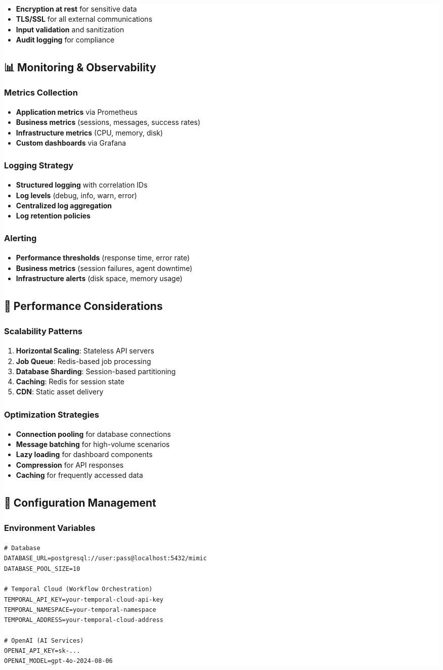 - **Encryption at rest** for sensitive data
- **TLS/SSL** for all external communications
- **Input validation** and sanitization
- **Audit logging** for compliance

## 📊 Monitoring & Observability

### Metrics Collection

- **Application metrics** via Prometheus
- **Business metrics** (sessions, messages, success rates)
- **Infrastructure metrics** (CPU, memory, disk)
- **Custom dashboards** via Grafana

### Logging Strategy

- **Structured logging** with correlation IDs
- **Log levels** (debug, info, warn, error)
- **Centralized log aggregation**
- **Log retention policies**

### Alerting

- **Performance thresholds** (response time, error rate)
- **Business metrics** (session failures, agent downtime)
- **Infrastructure alerts** (disk space, memory usage)

## 🚀 Performance Considerations

### Scalability Patterns

1. **Horizontal Scaling**: Stateless API servers
2. **Job Queue**: Redis-based job processing
3. **Database Sharding**: Session-based partitioning
4. **Caching**: Redis for session state
5. **CDN**: Static asset delivery

### Optimization Strategies

- **Connection pooling** for database connections
- **Message batching** for high-volume scenarios
- **Lazy loading** for dashboard components
- **Compression** for API responses
- **Caching** for frequently accessed data

## 🔧 Configuration Management

### Environment Variables

```env
# Database
DATABASE_URL=postgresql://user:pass@localhost:5432/mimic
DATABASE_POOL_SIZE=10

# Temporal Cloud (Workflow Orchestration)
TEMPORAL_API_KEY=your-temporal-cloud-api-key
TEMPORAL_NAMESPACE=your-temporal-namespace
TEMPORAL_ADDRESS=your-temporal-cloud-address

# OpenAI (AI Services)
OPENAI_API_KEY=sk-...
OPENAI_MODEL=gpt-4o-2024-08-06

```